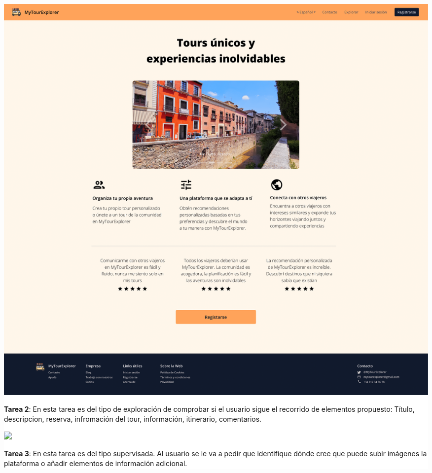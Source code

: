 ![](P5/img/A/landing.png)

**Tarea 2**: 
En esta tarea es del tipo de exploración de comprobar si el usuario sigue el recorrido de elementos propuesto: Título,  descripcion, reserva, infromación del tour, información, itinerario, comentarios.

![](P5/img/A/tour.png)

**Tarea 3**: 
En esta tarea es del tipo supervisada. Al usuario se le va a pedir que identifique dónde cree que puede subir imágenes la plataforma o añadir elementos de información adicional.
